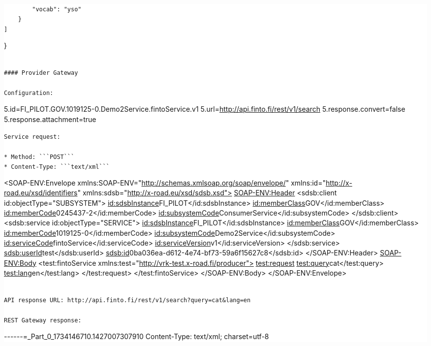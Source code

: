             "vocab": "yso"
        }
    ]
}
```

#### Provider Gateway

Configuration:
```
5.id=FI_PILOT.GOV.1019125-0.Demo2Service.fintoService.v1
5.url=http://api.finto.fi/rest/v1/search
5.response.convert=false
5.response.attachment=true
```
Service request:

* Method: ```POST```
* Content-Type: ```text/xml```

```
<SOAP-ENV:Envelope xmlns:SOAP-ENV="http://schemas.xmlsoap.org/soap/envelope/" xmlns:id="http://x-road.eu/xsd/identifiers" xmlns:sdsb="http://x-road.eu/xsd/sdsb.xsd">
    <SOAP-ENV:Header>
        <sdsb:client id:objectType="SUBSYSTEM">
            <id:sdsbInstance>FI_PILOT</id:sdsbInstance>
            <id:memberClass>GOV</id:memberClass>
            <id:memberCode>0245437-2</id:memberCode>
            <id:subsystemCode>ConsumerService</id:subsystemCode>
        </sdsb:client>
        <sdsb:service id:objectType="SERVICE">
            <id:sdsbInstance>FI_PILOT</id:sdsbInstance>
            <id:memberClass>GOV</id:memberClass>
            <id:memberCode>1019125-0</id:memberCode>
            <id:subsystemCode>Demo2Service</id:subsystemCode>
            <id:serviceCode>fintoService</id:serviceCode>
            <id:serviceVersion>v1</id:serviceVersion>
        </sdsb:service>
        <sdsb:userId>test</sdsb:userId>
        <sdsb:id>0ba036ea-d612-4e74-bf73-59a6f15627c8</sdsb:id>
    </SOAP-ENV:Header>
    <SOAP-ENV:Body>
        <test:fintoService xmlns:test="http://vrk-test.x-road.fi/producer">
            <test:request>
                <test:query>cat</test:query>
                <test:lang>en</test:lang>
            </test:request>
        </test:fintoService>
    </SOAP-ENV:Body>
</SOAP-ENV:Envelope>
```

API response URL: http://api.finto.fi/rest/v1/search?query=cat&lang=en

REST Gateway response:
```
------=_Part_0_1734146710.1427007307910
Content-Type: text/xml; charset=utf-8
 
